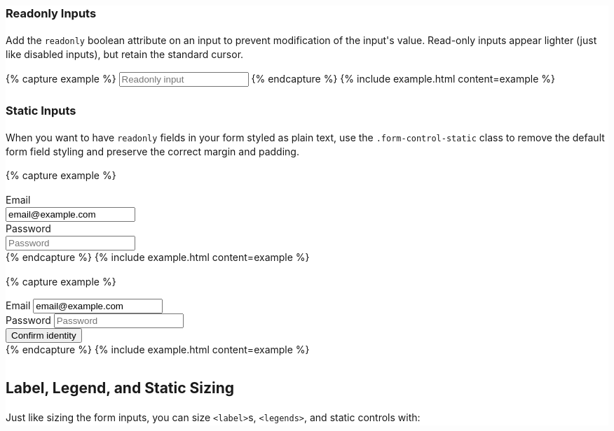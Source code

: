### Readonly Inputs

Add the `readonly` boolean attribute on an input to prevent modification of the input's value. Read-only inputs appear lighter (just like disabled inputs), but retain the standard cursor.

{% capture example %}
<input class="form-control" type="text" placeholder="Readonly input" readonly>
{% endcapture %}
{% include example.html content=example %}

### Static Inputs

When you want to have `readonly` fields in your form styled as plain text, use the `.form-control-static` class to remove the default form field styling and preserve the correct margin and padding.

{% capture example %}
<form>
  <div class="form-group row">
    <label for="static-email" class="col-sm-2 form-label">Email</label>
    <div class="col-sm-10">
      <input type="text" readonly class="form-control-static" id="static-email" value="email@example.com">
    </div>
  </div>
  <div class="form-group row">
    <label for="static-password" class="col-sm-2 form-label">Password</label>
    <div class="col-sm-10">
      <input type="password" class="form-control" id="static-password" placeholder="Password">
    </div>
  </div>
</form>
{% endcapture %}
{% include example.html content=example %}

{% capture example %}
<form class="form-inline">
  <div class="form-group me-0_5">
    <label for="inputEmail2" class="sr-only">Email</label>
    <input type="text" readonly class="form-control-static" id="inputEmail2" value="email@example.com">
  </div>
  <div class="form-group me-0_5">
    <label for="inputPassword2" class="sr-only">Password</label>
    <input type="password" class="form-control" id="inputPassword2" placeholder="Password">
  </div>
  <button type="submit" class="btn btn-primary">Confirm identity</button>
</form>
{% endcapture %}
{% include example.html content=example %}

## Label, Legend, and Static Sizing

Just like sizing the form inputs, you can size `<label>`s, `<legends>`, and static controls with:
